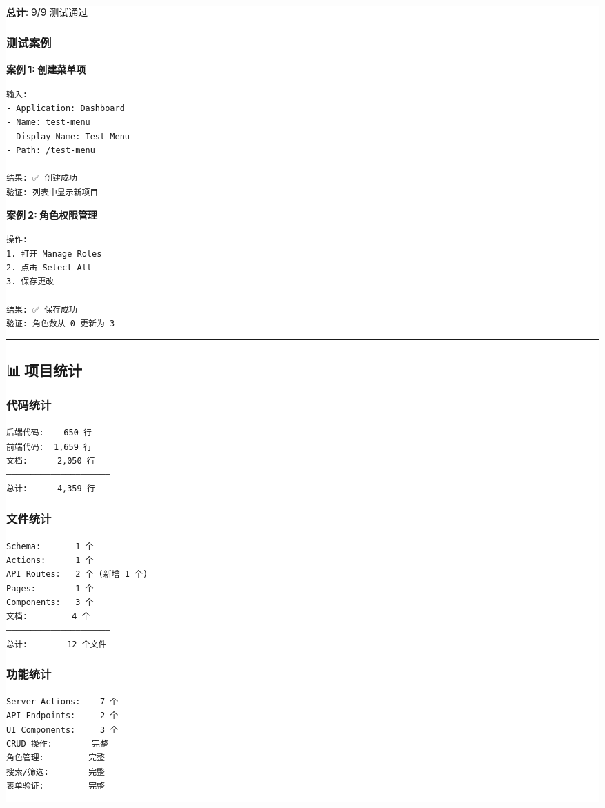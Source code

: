 **总计**: 9/9 测试通过

### 测试案例

**案例 1: 创建菜单项**
```
输入:
- Application: Dashboard
- Name: test-menu
- Display Name: Test Menu
- Path: /test-menu

结果: ✅ 创建成功
验证: 列表中显示新项目
```

**案例 2: 角色权限管理**
```
操作: 
1. 打开 Manage Roles
2. 点击 Select All
3. 保存更改

结果: ✅ 保存成功
验证: 角色数从 0 更新为 3
```

---

## 📊 项目统计

### 代码统计
```
后端代码:    650 行
前端代码:  1,659 行
文档:      2,050 行
─────────────────────
总计:      4,359 行
```

### 文件统计
```
Schema:       1 个
Actions:      1 个
API Routes:   2 个 (新增 1 个)
Pages:        1 个
Components:   3 个
文档:         4 个
─────────────────────
总计:        12 个文件
```

### 功能统计
```
Server Actions:    7 个
API Endpoints:     2 个
UI Components:     3 个
CRUD 操作:        完整
角色管理:         完整
搜索/筛选:        完整
表单验证:         完整
```

---